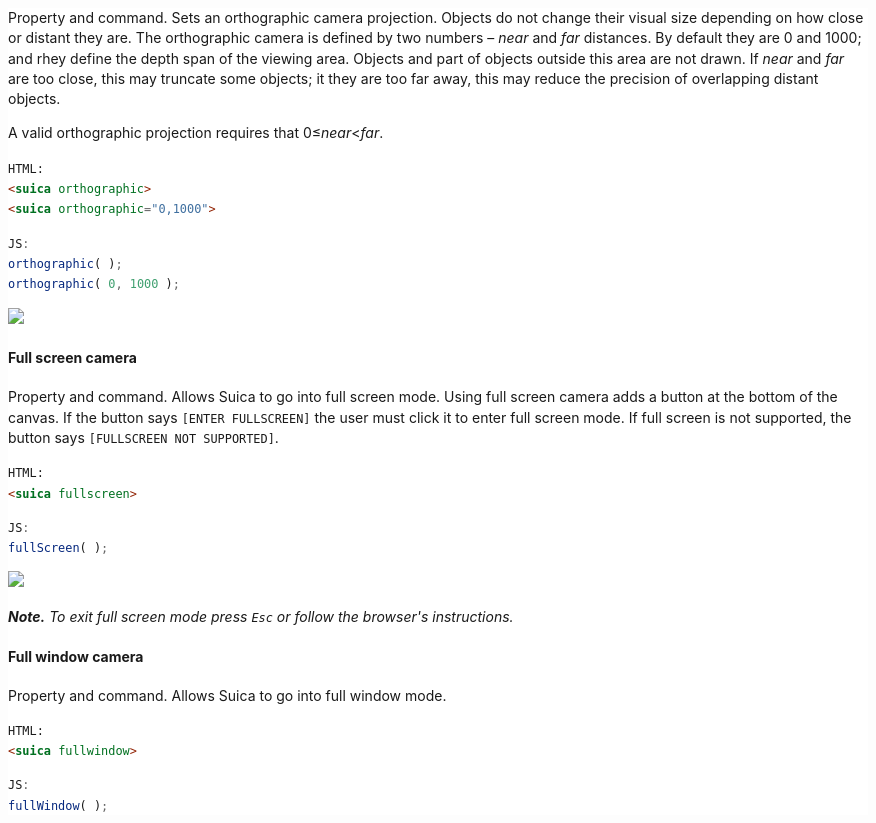 Property and command. Sets an orthographic camera projection. Objects do not
change their visual size depending on how close or distant they are. The
orthographic camera is defined by two numbers &ndash; *near* and *far* distances.
By default they are 0 and 1000; and rhey define the depth span of the viewing
area. Objects and part of objects outside this area are not drawn. If *near* and
*far* are too close, this may truncate some objects; it they are too far away,
this may reduce the precision of overlapping distant objects.

A valid orthographic projection requires that 0&leq;*near*<*far*.

```html
HTML:
<suica orthographic>
<suica orthographic="0,1000">
```
```js
JS:
orthographic( );
orthographic( 0, 1000 );
```

[<kbd><img src="../examples/snapshots/camera-orthographic.jpg" width="300"></kbd>](../examples/camera-orthographic.html)



#### Full screen camera

Property and command. Allows Suica to go into full screen mode. Using full
screen camera adds a button at the bottom of the canvas. If the button says
`[ENTER FULLSCREEN]` the user must click it to enter full screen mode. If full
screen is not supported, the button says `[FULLSCREEN NOT SUPPORTED]`. 

```html
HTML:
<suica fullscreen>
```
```js
JS:
fullScreen( );
```

[<kbd><img src="../examples/snapshots/camera-fullscreen.jpg" width="300"></kbd>](../examples/camera-fullscreen.html)

_**Note.** To exit full screen mode press `Esc` or follow the browser's
instructions._



#### Full window camera

Property and command. Allows Suica to go into full window mode. 

```html
HTML:
<suica fullwindow>
```
```js
JS:
fullWindow( );
```
